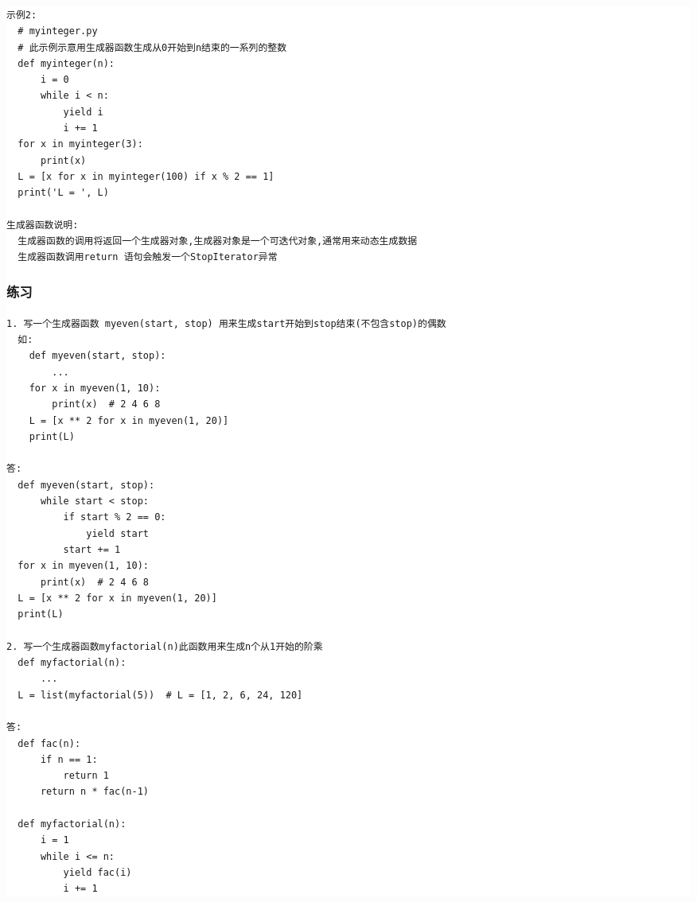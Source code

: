     示例2:
      # myinteger.py
      # 此示例示意用生成器函数生成从0开始到n结束的一系列的整数
      def myinteger(n):
          i = 0
          while i < n:
              yield i
              i += 1
      for x in myinteger(3):
          print(x)
      L = [x for x in myinteger(100) if x % 2 == 1]
      print('L = ', L)

    生成器函数说明:
      生成器函数的调用将返回一个生成器对象,生成器对象是一个可迭代对象,通常用来动态生成数据
      生成器函数调用return 语句会触发一个StopIterator异常

### 练习
    1. 写一个生成器函数 myeven(start, stop) 用来生成start开始到stop结束(不包含stop)的偶数
      如:
        def myeven(start, stop):
            ...
        for x in myeven(1, 10):
            print(x)  # 2 4 6 8
        L = [x ** 2 for x in myeven(1, 20)]
        print(L)

    答:
      def myeven(start, stop):
          while start < stop:
              if start % 2 == 0:
                  yield start
              start += 1
      for x in myeven(1, 10):
          print(x)  # 2 4 6 8
      L = [x ** 2 for x in myeven(1, 20)]
      print(L)

    2. 写一个生成器函数myfactorial(n)此函数用来生成n个从1开始的阶乘
      def myfactorial(n):
          ...
      L = list(myfactorial(5))  # L = [1, 2, 6, 24, 120]

    答:
      def fac(n):
          if n == 1:
              return 1
          return n * fac(n-1)

      def myfactorial(n):
          i = 1
          while i <= n:
              yield fac(i)
              i += 1
